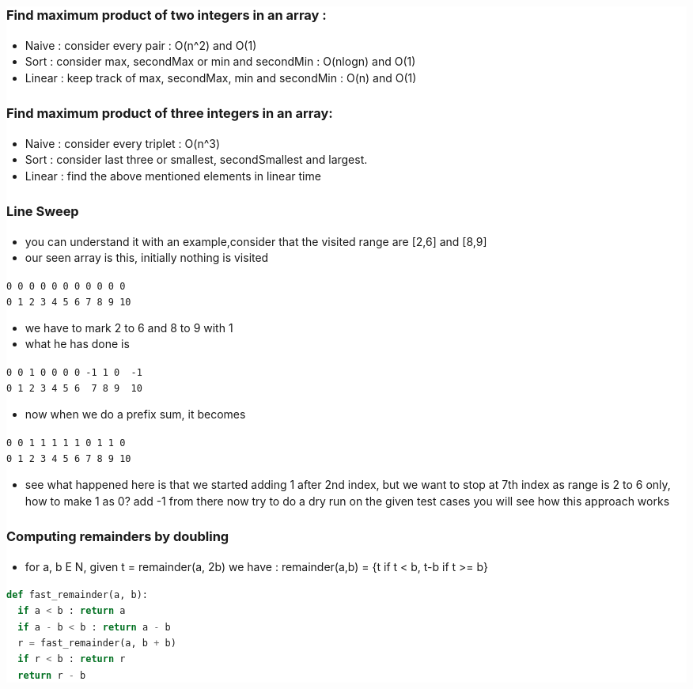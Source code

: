 ### Find maximum product of two integers in an array :

- Naive : consider every pair : O(n^2) and O(1)
- Sort : consider max, secondMax or min and secondMin : O(nlogn) and O(1)
- Linear : keep track of max, secondMax, min and secondMin : O(n) and O(1)

### Find maximum product of three integers in an array:

- Naive : consider every triplet : O(n^3)
- Sort : consider last three or smallest, secondSmallest and largest.
- Linear : find the above mentioned elements in linear time

### Line Sweep

- you can understand it with an example,consider that the visited range are [2,6] and [8,9]
- our seen array is this, initially nothing is visited

```
0 0 0 0 0 0 0 0 0 0 0
0 1 2 3 4 5 6 7 8 9 10
```

- we have to mark 2 to 6 and 8 to 9 with 1
- what he has done is

```
0 0 1 0 0 0 0 -1 1 0  -1
0 1 2 3 4 5 6  7 8 9  10
```

- now when we do a prefix sum, it becomes

```
0 0 1 1 1 1 1 0 1 1 0
0 1 2 3 4 5 6 7 8 9 10
```

- see what happened here is that we started adding 1 after 2nd index, but we want to stop at 7th index as range is 2 to 6 only, how to make 1 as 0? add -1 from there
  now try to do a dry run on the given test cases you will see how this approach works

### Computing remainders by doubling

- for a, b E N, given t = remainder(a, 2b) we have : remainder(a,b) = {t if t < b, t-b if t >= b}

```python
def fast_remainder(a, b):
  if a < b : return a
  if a - b < b : return a - b
  r = fast_remainder(a, b + b)
  if r < b : return r
  return r - b
```
